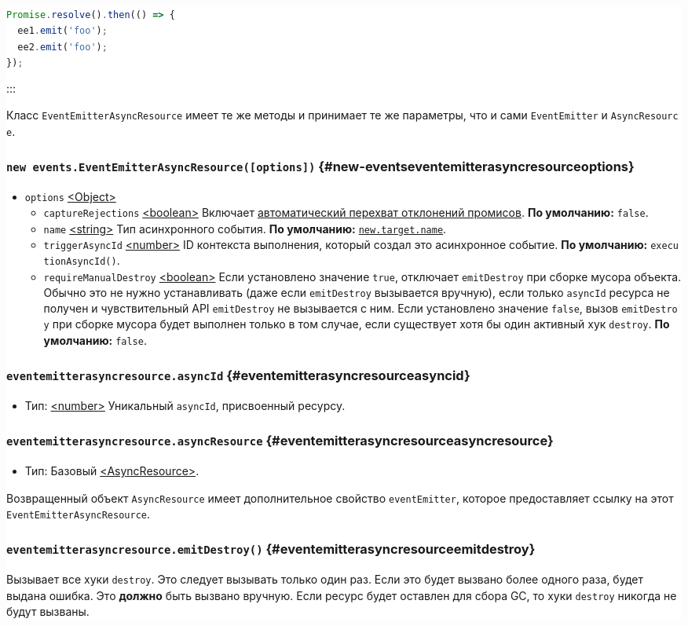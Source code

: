 ```js [CJS]
Promise.resolve().then(() => {
  ee1.emit('foo');
  ee2.emit('foo');
});
```
:::

Класс `EventEmitterAsyncResource` имеет те же методы и принимает те же параметры, что и сами `EventEmitter` и `AsyncResource`.


### `new events.EventEmitterAsyncResource([options])` {#new-eventseventemitterasyncresourceoptions}

- `options` [\<Object\>](https://developer.mozilla.org/en-US/docs/Web/JavaScript/Reference/Global_Objects/Object)
    - `captureRejections` [\<boolean\>](https://developer.mozilla.org/en-US/docs/Web/JavaScript/Data_structures#Boolean_type) Включает [автоматический перехват отклонений промисов](/ru/nodejs/api/events#capture-rejections-of-promises). **По умолчанию:** `false`.
    - `name` [\<string\>](https://developer.mozilla.org/en-US/docs/Web/JavaScript/Data_structures#String_type) Тип асинхронного события. **По умолчанию:** [`new.target.name`](https://developer.mozilla.org/en-US/docs/Web/JavaScript/Reference/Operators/new.target).
    - `triggerAsyncId` [\<number\>](https://developer.mozilla.org/en-US/docs/Web/JavaScript/Data_structures#Number_type) ID контекста выполнения, который создал это асинхронное событие. **По умолчанию:** `executionAsyncId()`.
    - `requireManualDestroy` [\<boolean\>](https://developer.mozilla.org/en-US/docs/Web/JavaScript/Data_structures#Boolean_type) Если установлено значение `true`, отключает `emitDestroy` при сборке мусора объекта. Обычно это не нужно устанавливать (даже если `emitDestroy` вызывается вручную), если только `asyncId` ресурса не получен и чувствительный API `emitDestroy` не вызывается с ним. Если установлено значение `false`, вызов `emitDestroy` при сборке мусора будет выполнен только в том случае, если существует хотя бы один активный хук `destroy`. **По умолчанию:** `false`.

### `eventemitterasyncresource.asyncId` {#eventemitterasyncresourceasyncid}

- Тип: [\<number\>](https://developer.mozilla.org/en-US/docs/Web/JavaScript/Data_structures#Number_type) Уникальный `asyncId`, присвоенный ресурсу.

### `eventemitterasyncresource.asyncResource` {#eventemitterasyncresourceasyncresource}

- Тип: Базовый [\<AsyncResource\>](/ru/nodejs/api/async_hooks#class-asyncresource).

Возвращенный объект `AsyncResource` имеет дополнительное свойство `eventEmitter`, которое предоставляет ссылку на этот `EventEmitterAsyncResource`.

### `eventemitterasyncresource.emitDestroy()` {#eventemitterasyncresourceemitdestroy}

Вызывает все хуки `destroy`. Это следует вызывать только один раз. Если это будет вызвано более одного раза, будет выдана ошибка. Это **должно** быть вызвано вручную. Если ресурс будет оставлен для сбора GC, то хуки `destroy` никогда не будут вызваны.
